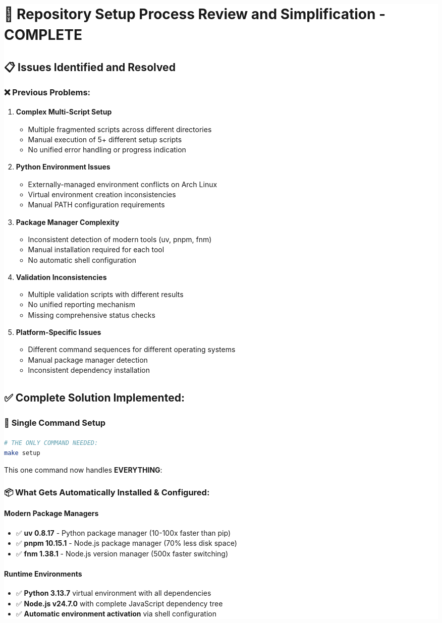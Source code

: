 # 🚀 Repository Setup Process Review and Simplification - COMPLETE

## 📋 Issues Identified and Resolved

### ❌ **Previous Problems:**

1. **Complex Multi-Script Setup**
   - Multiple fragmented scripts across different directories
   - Manual execution of 5+ different setup scripts
   - No unified error handling or progress indication

2. **Python Environment Issues**
   - Externally-managed environment conflicts on Arch Linux
   - Virtual environment creation inconsistencies
   - Manual PATH configuration requirements

3. **Package Manager Complexity**
   - Inconsistent detection of modern tools (uv, pnpm, fnm)
   - Manual installation required for each tool
   - No automatic shell configuration

4. **Validation Inconsistencies**
   - Multiple validation scripts with different results
   - No unified reporting mechanism
   - Missing comprehensive status checks

5. **Platform-Specific Issues**
   - Different command sequences for different operating systems
   - Manual package manager detection
   - Inconsistent dependency installation

## ✅ **Complete Solution Implemented:**

### 🎯 **Single Command Setup**

```bash
# THE ONLY COMMAND NEEDED:
make setup
```

This one command now handles **EVERYTHING**:

### 📦 **What Gets Automatically Installed & Configured:**

#### Modern Package Managers
- ✅ **uv 0.8.17** - Python package manager (10-100x faster than pip)
- ✅ **pnpm 10.15.1** - Node.js package manager (70% less disk space)
- ✅ **fnm 1.38.1** - Node.js version manager (500x faster switching)

#### Runtime Environments
- ✅ **Python 3.13.7** virtual environment with all dependencies
- ✅ **Node.js v24.7.0** with complete JavaScript dependency tree
- ✅ **Automatic environment activation** via shell configuration
